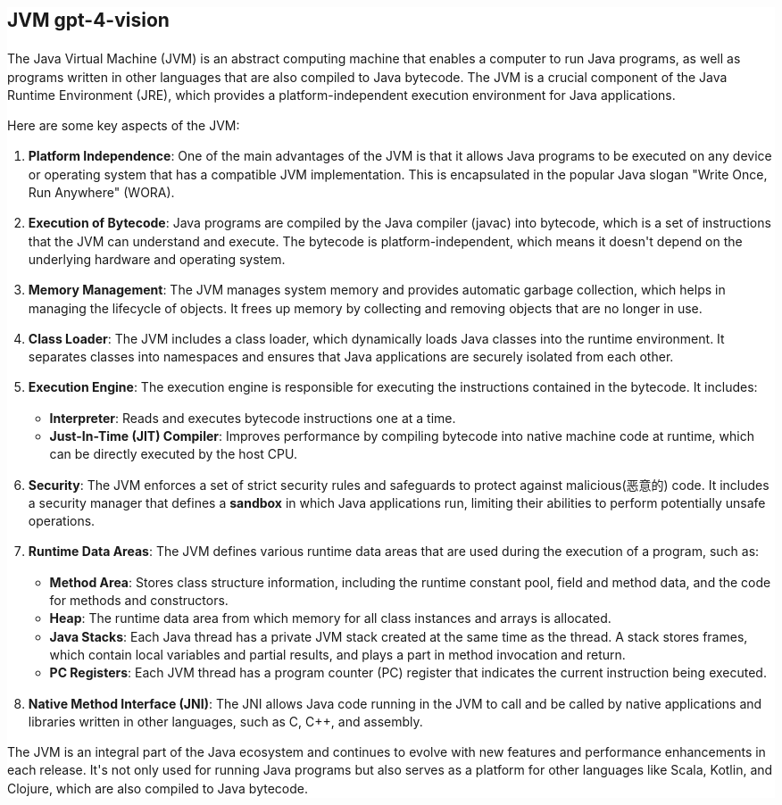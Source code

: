 



## JVM gpt-4-vision

The Java Virtual Machine (JVM) is an abstract computing machine that enables a computer to run Java programs, as well as programs written in other languages that are also compiled to Java bytecode. The JVM is a crucial component of the Java Runtime Environment (JRE), which provides a platform-independent execution environment for Java applications.

Here are some key aspects of the JVM:

1. **Platform Independence**: One of the main advantages of the JVM is that it allows Java programs to be executed on any device or operating system that has a compatible JVM implementation. This is encapsulated in the popular Java slogan "Write Once, Run Anywhere" (WORA).

2. **Execution of Bytecode**: Java programs are compiled by the Java compiler (javac) into bytecode, which is a set of instructions that the JVM can understand and execute. The bytecode is platform-independent, which means it doesn't depend on the underlying hardware and operating system.

3. **Memory Management**: The JVM manages system memory and provides automatic garbage collection, which helps in managing the lifecycle of objects. It frees up memory by collecting and removing objects that are no longer in use.

4. **Class Loader**: The JVM includes a class loader, which dynamically loads Java classes into the runtime environment. It separates classes into namespaces and ensures that Java applications are securely isolated from each other.

5. **Execution Engine**: The execution engine is responsible for executing the instructions contained in the bytecode. It includes:
   - **Interpreter**: Reads and executes bytecode instructions one at a time.
   - **Just-In-Time (JIT) Compiler**: Improves performance by compiling bytecode into native machine code at runtime, which can be directly executed by the host CPU.

6. **Security**: The JVM enforces a set of strict security rules and safeguards to protect against malicious(恶意的) code. It includes a security manager that defines a **sandbox** in which Java applications run, limiting their abilities to perform potentially unsafe operations.

7. **Runtime Data Areas**: The JVM defines various runtime data areas that are used during the execution of a program, such as:
   - **Method Area**: Stores class structure information, including the runtime constant pool, field and method data, and the code for methods and constructors.
   - **Heap**: The runtime data area from which memory for all class instances and arrays is allocated.
   - **Java Stacks**: Each Java thread has a private JVM stack created at the same time as the thread. A stack stores frames, which contain local variables and partial results, and plays a part in method invocation and return.
   - **PC Registers**: Each JVM thread has a program counter (PC) register that indicates the current instruction being executed.

8. **Native Method Interface (JNI)**: The JNI allows Java code running in the JVM to call and be called by native applications and libraries written in other languages, such as C, C++, and assembly.

The JVM is an integral part of the Java ecosystem and continues to evolve with new features and performance enhancements in each release. It's not only used for running Java programs but also serves as a platform for other languages like Scala, Kotlin, and Clojure, which are also compiled to Java bytecode.
